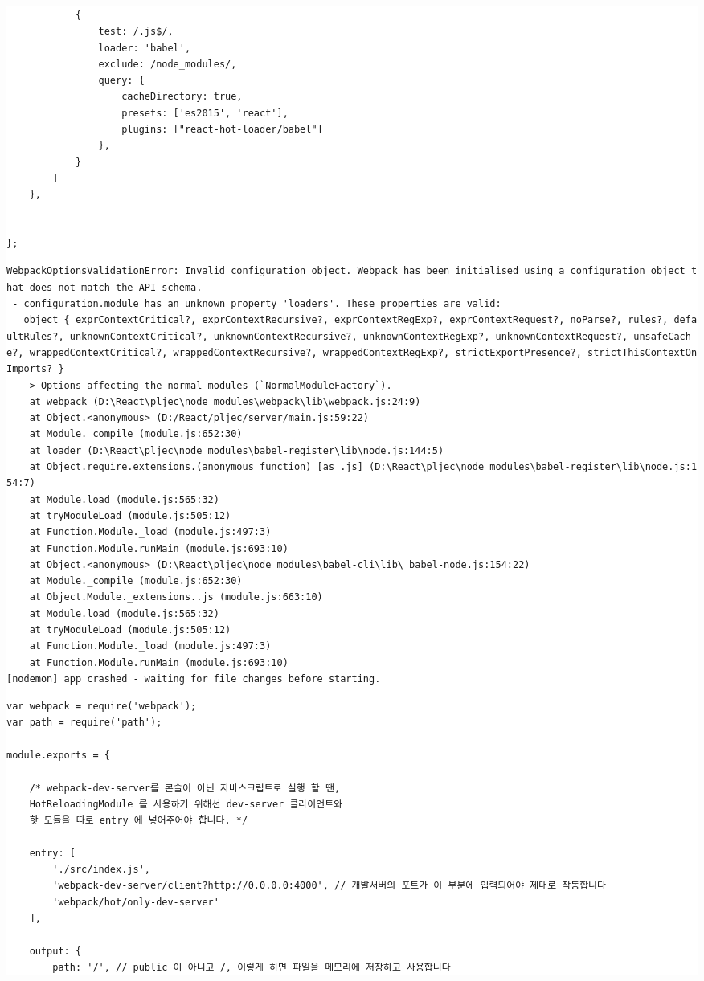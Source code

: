 ~~~
            {
                test: /.js$/,
                loader: 'babel',
                exclude: /node_modules/,
                query: {
                    cacheDirectory: true,
                    presets: ['es2015', 'react'],
                    plugins: ["react-hot-loader/babel"]
                },
            }
        ]
    },


};
~~~

~~~
WebpackOptionsValidationError: Invalid configuration object. Webpack has been initialised using a configuration object that does not match the API schema.
 - configuration.module has an unknown property 'loaders'. These properties are valid:
   object { exprContextCritical?, exprContextRecursive?, exprContextRegExp?, exprContextRequest?, noParse?, rules?, defaultRules?, unknownContextCritical?, unknownContextRecursive?, unknownContextRegExp?, unknownContextRequest?, unsafeCache?, wrappedContextCritical?, wrappedContextRecursive?, wrappedContextRegExp?, strictExportPresence?, strictThisContextOnImports? }
   -> Options affecting the normal modules (`NormalModuleFactory`).
    at webpack (D:\React\pljec\node_modules\webpack\lib\webpack.js:24:9)
    at Object.<anonymous> (D:/React/pljec/server/main.js:59:22)
    at Module._compile (module.js:652:30)
    at loader (D:\React\pljec\node_modules\babel-register\lib\node.js:144:5)
    at Object.require.extensions.(anonymous function) [as .js] (D:\React\pljec\node_modules\babel-register\lib\node.js:154:7)
    at Module.load (module.js:565:32)
    at tryModuleLoad (module.js:505:12)
    at Function.Module._load (module.js:497:3)
    at Function.Module.runMain (module.js:693:10)
    at Object.<anonymous> (D:\React\pljec\node_modules\babel-cli\lib\_babel-node.js:154:22)
    at Module._compile (module.js:652:30)
    at Object.Module._extensions..js (module.js:663:10)
    at Module.load (module.js:565:32)
    at tryModuleLoad (module.js:505:12)
    at Function.Module._load (module.js:497:3)
    at Function.Module.runMain (module.js:693:10)
[nodemon] app crashed - waiting for file changes before starting.
~~~

~~~
var webpack = require('webpack');
var path = require('path');

module.exports = {

    /* webpack-dev-server를 콘솔이 아닌 자바스크립트로 실행 할 땐, 
    HotReloadingModule 를 사용하기 위해선 dev-server 클라이언트와 
    핫 모듈을 따로 entry 에 넣어주어야 합니다. */
    
    entry: [
        './src/index.js',
        'webpack-dev-server/client?http://0.0.0.0:4000', // 개발서버의 포트가 이 부분에 입력되어야 제대로 작동합니다
        'webpack/hot/only-dev-server'
    ],

    output: {
        path: '/', // public 이 아니고 /, 이렇게 하면 파일을 메모리에 저장하고 사용합니다
~~~